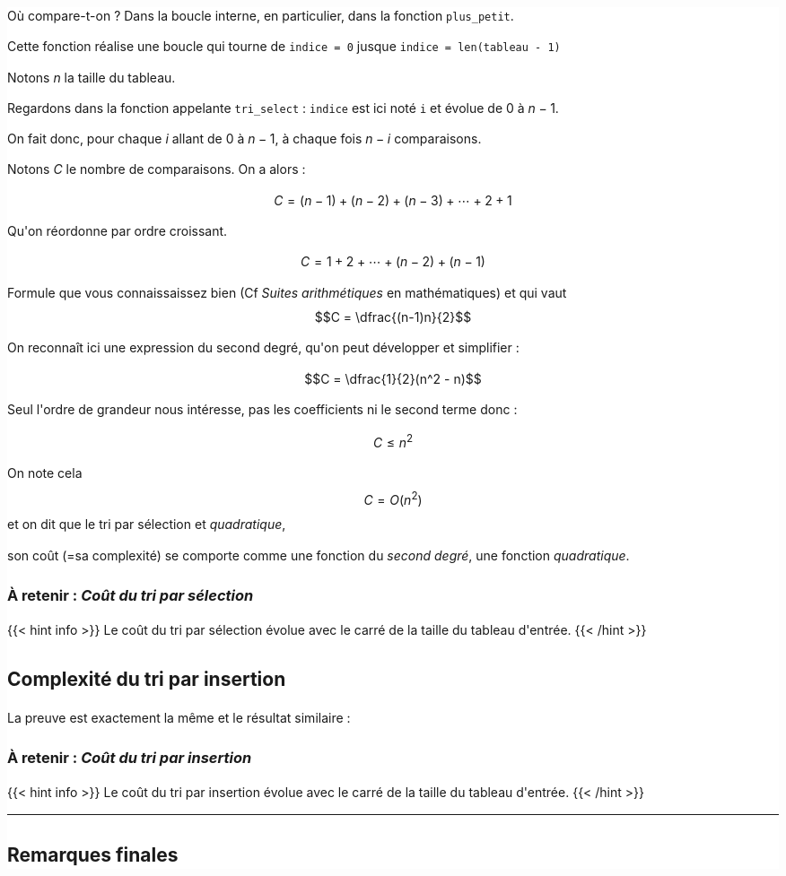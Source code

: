 
Où compare-t-on ? Dans la boucle interne, en particulier, dans la fonction `plus_petit`.

Cette fonction réalise une boucle qui tourne de `indice = 0` jusque `indice = len(tableau - 1)`

Notons $n$ la taille du tableau.

Regardons dans la fonction appelante `tri_select` : `indice` est ici noté `i` et évolue de $0$ à $n - 1$.

On fait donc, pour chaque $i$ allant de 0 à $n - 1$, à chaque fois $n - i$ comparaisons.

Notons $C$ le nombre de comparaisons. On a alors :

$$C = (n-1) + (n-2) + (n-3) + \cdots + 2 + 1$$

Qu'on réordonne par ordre croissant.

$$C = 1 + 2 + \cdots + (n-2) + (n-1)$$

Formule que vous connaissaissez bien (Cf _Suites arithmétiques_ en mathématiques)
et qui vaut $$C = \dfrac{(n-1)n}{2}$$


On reconnaît ici une expression du second degré, qu'on peut développer et simplifier :

$$C = \dfrac{1}{2}(n^2 - n)$$

Seul l'ordre de grandeur nous intéresse, pas les coefficients ni le second terme donc :

$$C \leq n^2$$

On note cela $$C = O(n^2)$$ et on dit que le tri par sélection et _quadratique_,

son coût (=sa complexité) se comporte comme une fonction du _second degré_, une fonction
_quadratique_.


### À retenir : _Coût du tri par sélection_


{{< hint info >}}
Le coût du tri par sélection évolue avec le carré de la taille du tableau d'entrée.
{{< /hint >}}


## Complexité du tri par insertion


La preuve est exactement la même et le résultat similaire :


### À retenir : _Coût du tri par insertion_


{{< hint info >}}
Le coût du tri par insertion évolue avec le carré de la taille du tableau d'entrée.
{{< /hint >}}

---

## Remarques finales
